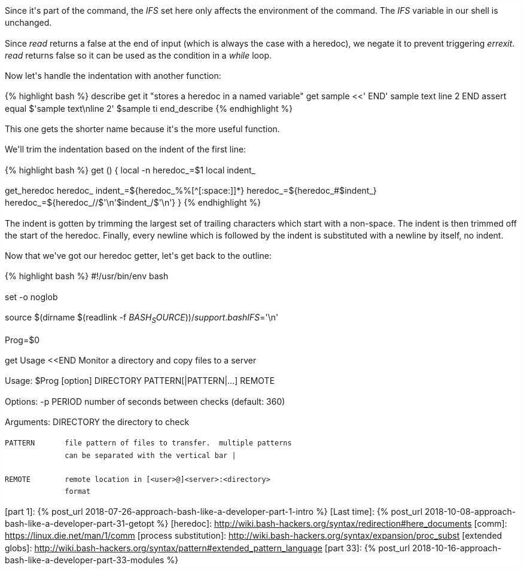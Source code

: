Since it's part of the command, the *IFS* set here only affects the
environment of the command.  The *IFS* variable in our shell is
unchanged.

Since *read* returns a false at the end of input (which is always the
case with a heredoc), we negate it to prevent triggering *errexit*.
*read* returns false so it can be used as the condition in a *while*
loop.

Now let's handle the indentation with another function:

{% highlight bash %}
describe get
  it "stores a heredoc in a named variable"
    get sample <<'    END'
      sample text
      line 2
    END
    assert equal $'sample text\nline 2' $sample
  ti
end_describe
{% endhighlight %}

This one gets the shorter name because it's the more useful function.

We'll trim the indentation based on the indent of the first line:

{% highlight bash %}
get () {
  local -n heredoc_=$1
  local indent_

  get_heredoc heredoc_
  indent_=${heredoc_%%[^[:space:]]*}
  heredoc_=${heredoc_#$indent_}
  heredoc_=${heredoc_//$'\n'$indent_/$'\n'}
}
{% endhighlight %}

The indent is gotten by trimming the largest set of trailing characters
which start with a non-space.  The indent is then trimmed off the start
of the heredoc. Finally, every newline which is followed by the indent
is substituted with a newline by itself, no indent.

Now that we've got our heredoc getter, let's get back to the outline:

{% highlight bash %}
#!/usr/bin/env bash

set -o noglob

source $(dirname $(readlink -f $BASH_SOURCE))/support.bash
IFS=$'\n'

Prog=$0

get Usage <<END
  Monitor a directory and copy files to a server

  Usage: $Prog [option] DIRECTORY PATTERN[|PATTERN|...] REMOTE

  Options:
    -p PERIOD     number of seconds between checks (default: 360)

  Arguments:
    DIRECTORY     the directory to check

    PATTERN       file pattern of files to transfer.  multiple patterns
                  can be separated with the vertical bar |

    REMOTE        remote location in [<user>@]<server>:<directory>
                  format


  [part 1]: {% post_url 2018-07-26-approach-bash-like-a-developer-part-1-intro %}
  [Last time]: {% post_url 2018-10-08-approach-bash-like-a-developer-part-31-getopt %}
  [heredoc]: http://wiki.bash-hackers.org/syntax/redirection#here_documents
  [comm]: https://linux.die.net/man/1/comm
  [process substitution]: http://wiki.bash-hackers.org/syntax/expansion/proc_subst
  [extended globs]: http://wiki.bash-hackers.org/syntax/pattern#extended_pattern_language
  [part 33]: {% post_url 2018-10-16-approach-bash-like-a-developer-part-33-modules %}